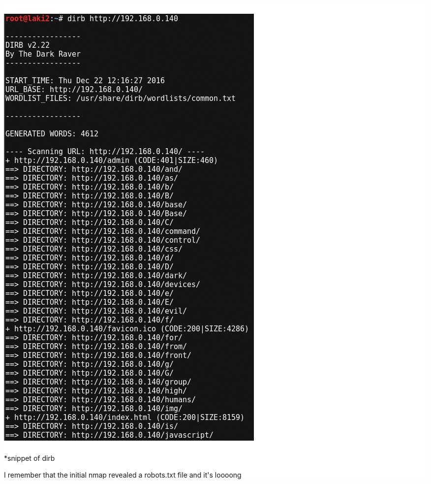 <br>![alt text](../vulnhub/64Base_101/base64-dirb.png)
<br><br>
*snippet of dirb

I remember that the initial nmap revealed a robots.txt file and it's loooong